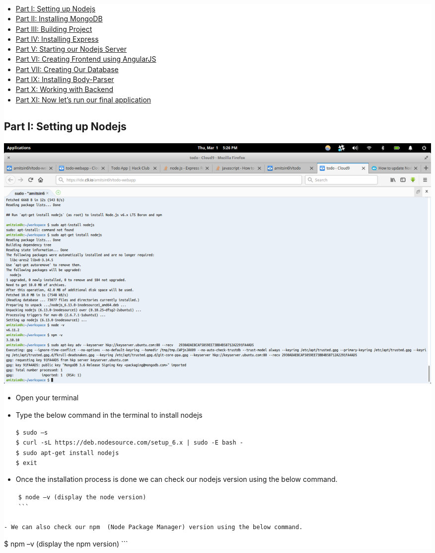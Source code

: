 - [Part I: Setting up Nodejs](#part-i-setting-up-nodejs)
- [Part II: Installing MongoDB](#part-ii-installing-mongodb)
- [Part III: Building Project](#part-iii-building-project)
- [Part IV: Installing Express](#Part-iv-installing-express)
- [Part V: Starting our Nodejs Server](#part-v-starting-our-nodejs-server)
- [Part VI: Creating Frontend using AngularJS](#part-vi-creating-frontend-using-angularjs)
- [Part VII: Creating Our Database](#part-vii-creating-our-database)
- [Part IX: Installing Body-Parser](#part-ix-installing-body-parser)
- [Part X: Working with Backend](#part-x-working-with-backend)
- [Part XI: Now let’s run our final application](#part-xi-now-let's-run-our-final-application)

## Part I: Setting up Nodejs


![](img/installing_nodejs.png)


- Open your terminal
- Type the below command in the terminal to install nodejs


    ```
    $ sudo –s
	$ curl -sL https://deb.nodesource.com/setup_6.x | sudo -E bash -
	$ sudo apt-get install nodejs
	$ exit
    ```

- Once the installation process is done we can check our nodejs version using the below command.
```
	$ node –v (display the node version)
	```

- We can also check our npm  (Node Package Manager) version using the below command.
```
$ npm –v (display the npm version)
	```
